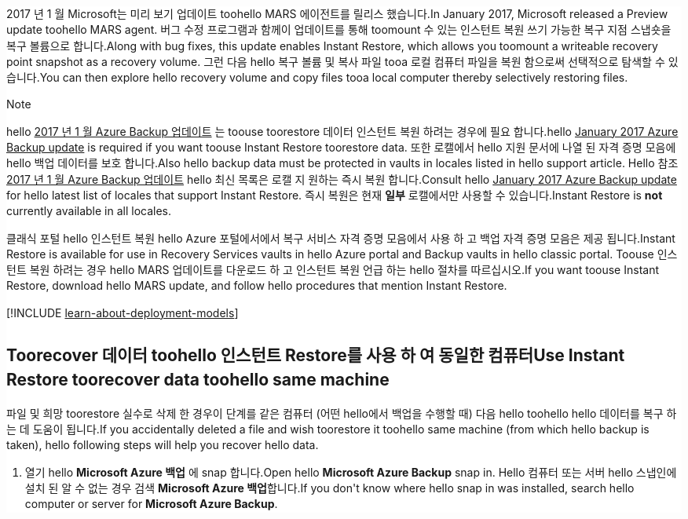 <span data-ttu-id="42e88-111">2017 년 1 월 Microsoft는 미리 보기 업데이트 toohello MARS 에이전트를 릴리스 했습니다.</span><span class="sxs-lookup"><span data-stu-id="42e88-111">In January 2017, Microsoft released a Preview update toohello MARS agent.</span></span> <span data-ttu-id="42e88-112">버그 수정 프로그램과 함께이 업데이트를 통해 toomount 수 있는 인스턴트 복원 쓰기 가능한 복구 지점 스냅숏을 복구 볼륨으로 합니다.</span><span class="sxs-lookup"><span data-stu-id="42e88-112">Along with bug fixes, this update enables Instant Restore, which allows you toomount a writeable recovery point snapshot as a recovery volume.</span></span> <span data-ttu-id="42e88-113">그런 다음 hello 복구 볼륨 및 복사 파일 tooa 로컬 컴퓨터 파일을 복원 함으로써 선택적으로 탐색할 수 있습니다.</span><span class="sxs-lookup"><span data-stu-id="42e88-113">You can then explore hello recovery volume and copy files tooa local computer thereby selectively restoring files.</span></span>

> [!NOTE]
> <span data-ttu-id="42e88-114">hello [2017 년 1 월 Azure Backup 업데이트](https://support.microsoft.com/en-us/help/3216528?preview) 는 toouse toorestore 데이터 인스턴트 복원 하려는 경우에 필요 합니다.</span><span class="sxs-lookup"><span data-stu-id="42e88-114">hello [January 2017 Azure Backup update](https://support.microsoft.com/en-us/help/3216528?preview) is required if you want toouse Instant Restore toorestore data.</span></span> <span data-ttu-id="42e88-115">또한 로캘에서 hello 지원 문서에 나열 된 자격 증명 모음에 hello 백업 데이터를 보호 합니다.</span><span class="sxs-lookup"><span data-stu-id="42e88-115">Also hello backup data must be protected in vaults in locales listed in hello support article.</span></span> <span data-ttu-id="42e88-116">Hello 참조 [2017 년 1 월 Azure Backup 업데이트](https://support.microsoft.com/en-us/help/3216528?preview) hello 최신 목록은 로캘 지 원하는 즉시 복원 합니다.</span><span class="sxs-lookup"><span data-stu-id="42e88-116">Consult hello [January 2017 Azure Backup update](https://support.microsoft.com/en-us/help/3216528?preview) for hello latest list of locales that support Instant Restore.</span></span> <span data-ttu-id="42e88-117">즉시 복원은 현재 **일부** 로캘에서만 사용할 수 있습니다.</span><span class="sxs-lookup"><span data-stu-id="42e88-117">Instant Restore is **not** currently available in all locales.</span></span>
>

<span data-ttu-id="42e88-118">클래식 포털 hello 인스턴트 복원 hello Azure 포털에서에서 복구 서비스 자격 증명 모음에서 사용 하 고 백업 자격 증명 모음은 제공 됩니다.</span><span class="sxs-lookup"><span data-stu-id="42e88-118">Instant Restore is available for use in Recovery Services vaults in hello Azure portal and Backup vaults in hello classic portal.</span></span> <span data-ttu-id="42e88-119">Toouse 인스턴트 복원 하려는 경우 hello MARS 업데이트를 다운로드 하 고 인스턴트 복원 언급 하는 hello 절차를 따르십시오.</span><span class="sxs-lookup"><span data-stu-id="42e88-119">If you want toouse Instant Restore, download hello MARS update, and follow hello procedures that mention Instant Restore.</span></span>

[!INCLUDE [learn-about-deployment-models](../../includes/learn-about-deployment-models-rm-include.md)]

## <a name="use-instant-restore-toorecover-data-toohello-same-machine"></a><span data-ttu-id="42e88-120">Toorecover 데이터 toohello 인스턴트 Restore를 사용 하 여 동일한 컴퓨터</span><span class="sxs-lookup"><span data-stu-id="42e88-120">Use Instant Restore toorecover data toohello same machine</span></span>

<span data-ttu-id="42e88-121">파일 및 희망 toorestore 실수로 삭제 한 경우이 단계를 같은 컴퓨터 (어떤 hello에서 백업을 수행할 때) 다음 hello toohello hello 데이터를 복구 하는 데 도움이 됩니다.</span><span class="sxs-lookup"><span data-stu-id="42e88-121">If you accidentally deleted a file and wish toorestore it toohello same machine (from which hello backup is taken), hello following steps will help you recover hello data.</span></span>

1. <span data-ttu-id="42e88-122">열기 hello **Microsoft Azure 백업** 에 snap 합니다.</span><span class="sxs-lookup"><span data-stu-id="42e88-122">Open hello **Microsoft Azure Backup** snap in.</span></span> <span data-ttu-id="42e88-123">Hello 컴퓨터 또는 서버 hello 스냅인에 설치 된 알 수 없는 경우 검색 **Microsoft Azure 백업**합니다.</span><span class="sxs-lookup"><span data-stu-id="42e88-123">If you don't know where hello snap in was installed, search hello computer or server for **Microsoft Azure Backup**.</span></span>
